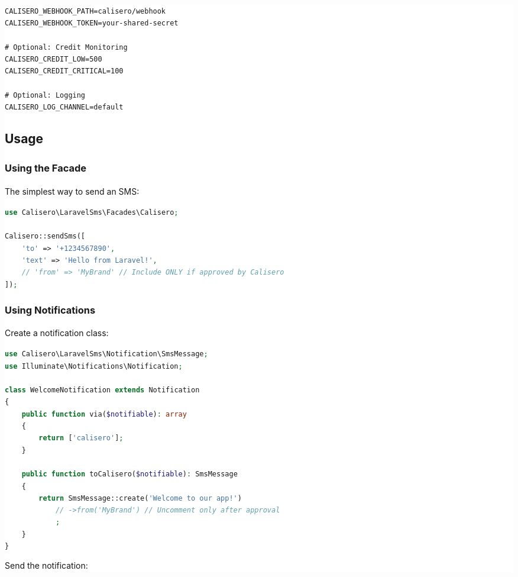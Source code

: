 ```env
CALISERO_WEBHOOK_PATH=calisero/webhook
CALISERO_WEBHOOK_TOKEN=your-shared-secret

# Optional: Credit Monitoring
CALISERO_CREDIT_LOW=500
CALISERO_CREDIT_CRITICAL=100

# Optional: Logging
CALISERO_LOG_CHANNEL=default
```

## Usage

### Using the Facade

The simplest way to send an SMS:

```php
use Calisero\LaravelSms\Facades\Calisero;

Calisero::sendSms([
    'to' => '+1234567890',
    'text' => 'Hello from Laravel!',
    // 'from' => 'MyBrand' // Include ONLY if approved by Calisero
]);
```

### Using Notifications

Create a notification class:

```php
use Calisero\LaravelSms\Notification\SmsMessage;
use Illuminate\Notifications\Notification;

class WelcomeNotification extends Notification
{
    public function via($notifiable): array
    {
        return ['calisero'];
    }

    public function toCalisero($notifiable): SmsMessage
    {
        return SmsMessage::create('Welcome to our app!')
            // ->from('MyBrand') // Uncomment only after approval
            ;
    }
}
```

Send the notification:
